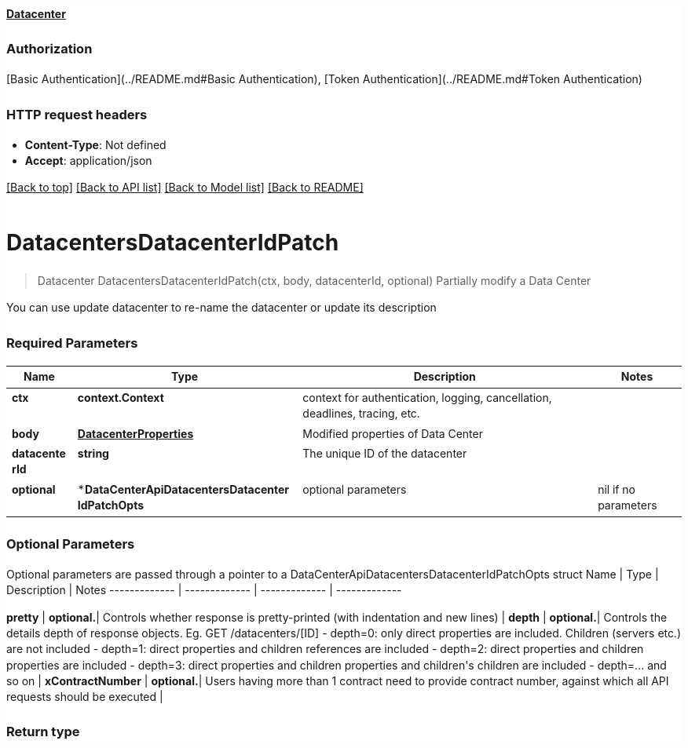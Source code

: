 [**Datacenter**](Datacenter.md)

### Authorization

[Basic Authentication](../README.md#Basic Authentication), [Token Authentication](../README.md#Token Authentication)

### HTTP request headers

 - **Content-Type**: Not defined
 - **Accept**: application/json

[[Back to top]](#) [[Back to API list]](../README.md#documentation-for-api-endpoints) [[Back to Model list]](../README.md#documentation-for-models) [[Back to README]](../README.md)

# **DatacentersDatacenterIdPatch**
> Datacenter DatacentersDatacenterIdPatch(ctx, body, datacenterId, optional)
Partially modify a Data Center

You can use update datacenter to re-name the datacenter or update its description

### Required Parameters

Name | Type | Description  | Notes
------------- | ------------- | ------------- | -------------
 **ctx** | **context.Context** | context for authentication, logging, cancellation, deadlines, tracing, etc.
  **body** | [**DatacenterProperties**](DatacenterProperties.md)| Modified properties of Data Center | 
  **datacenterId** | **string**| The unique ID of the datacenter | 
 **optional** | ***DataCenterApiDatacentersDatacenterIdPatchOpts** | optional parameters | nil if no parameters

### Optional Parameters
Optional parameters are passed through a pointer to a DataCenterApiDatacentersDatacenterIdPatchOpts struct
Name | Type | Description  | Notes
------------- | ------------- | ------------- | -------------


 **pretty** | **optional.**| Controls whether response is pretty-printed (with indentation and new lines) | 
 **depth** | **optional.**| Controls the details depth of response objects.  Eg. GET /datacenters/[ID]  - depth&#x3D;0: only direct properties are included. Children (servers etc.) are not included  - depth&#x3D;1: direct properties and children references are included  - depth&#x3D;2: direct properties and children properties are included  - depth&#x3D;3: direct properties and children properties and children&#x27;s children are included  - depth&#x3D;... and so on | 
 **xContractNumber** | **optional.**| Users having more than 1 contract need to provide contract number, against which all API requests should be executed | 

### Return type
